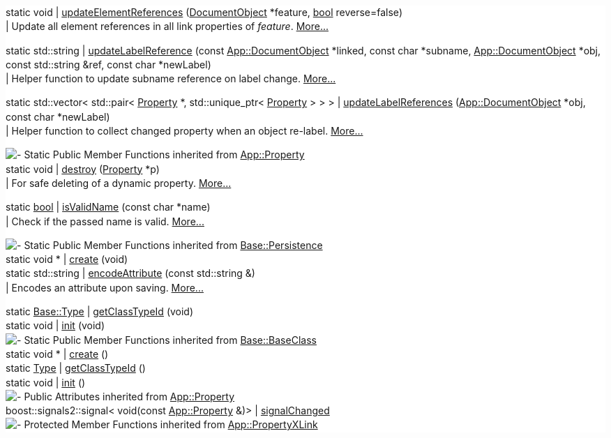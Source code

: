 static void | [updateElementReferences](../../d6/d3b/classApp_1_1PropertyLinkBase.html#a4ead775f36d2ccf4564fb59713a20d94) ([DocumentObject](../../d2/de4/classApp_1_1DocumentObject.html) *feature, [bool](../../d9/db9/classbool.html) reverse=false)  
| Update all element references in all link properties of _feature_.
[More...](../../d6/d3b/classApp_1_1PropertyLinkBase.html#a4ead775f36d2ccf4564fb59713a20d94)  
  
static std::string | [updateLabelReference](../../d6/d3b/classApp_1_1PropertyLinkBase.html#ac2fd4f8ba5aeea8846f1ffc1d55e02da) (const [App::DocumentObject](../../d2/de4/classApp_1_1DocumentObject.html) *linked, const char *subname, [App::DocumentObject](../../d2/de4/classApp_1_1DocumentObject.html) *obj, const std::string &ref, const char *newLabel)  
| Helper function to update subname reference on label change.
[More...](../../d6/d3b/classApp_1_1PropertyLinkBase.html#ac2fd4f8ba5aeea8846f1ffc1d55e02da)  
  
static std::vector< std::pair< [Property](../../d0/da9/classApp_1_1Property.html) *, std::unique_ptr< [Property](../../d0/da9/classApp_1_1Property.html) > > > | [updateLabelReferences](../../d6/d3b/classApp_1_1PropertyLinkBase.html#a352aa734ca82348678cc710b1eead0ef) ([App::DocumentObject](../../d2/de4/classApp_1_1DocumentObject.html) *obj, const char *newLabel)  
| Helper function to collect changed property when an object re-label.
[More...](../../d6/d3b/classApp_1_1PropertyLinkBase.html#a352aa734ca82348678cc710b1eead0ef)  
  
![-](../../closed.png) Static Public Member Functions inherited from
[App::Property](../../d0/da9/classApp_1_1Property.html)  
static void | [destroy](../../d0/da9/classApp_1_1Property.html#a3a8325b864cd82b562eb553fe2be6d1c) ([Property](../../d0/da9/classApp_1_1Property.html) *p)  
| For safe deleting of a dynamic property.
[More...](../../d0/da9/classApp_1_1Property.html#a3a8325b864cd82b562eb553fe2be6d1c)  
  
static [bool](../../d9/db9/classbool.html) | [isValidName](../../d0/da9/classApp_1_1Property.html#ad8541be7b1fddd7f21f2ce3e18e8c06d) (const char *name)  
| Check if the passed name is valid.
[More...](../../d0/da9/classApp_1_1Property.html#ad8541be7b1fddd7f21f2ce3e18e8c06d)  
  
![-](../../closed.png) Static Public Member Functions inherited from
[Base::Persistence](../../d9/d25/classBase_1_1Persistence.html)  
static void * | [create](../../d9/d25/classBase_1_1Persistence.html#a8cecc55259bc79661a33a2d8df9764b7) (void)  
static std::string | [encodeAttribute](../../d9/d25/classBase_1_1Persistence.html#af652aa772949cdb36c2c087761f548ec) (const std::string &)  
| Encodes an attribute upon saving.
[More...](../../d9/d25/classBase_1_1Persistence.html#af652aa772949cdb36c2c087761f548ec)  
  
static [Base::Type](../../dc/dee/classBase_1_1Type.html) | [getClassTypeId](../../d9/d25/classBase_1_1Persistence.html#aafa03b0c10b4f57d997555881be0ed56) (void)  
static void | [init](../../d9/d25/classBase_1_1Persistence.html#a4e9f73ac099dd794f6c87946f61cee0e) (void)  
![-](../../closed.png) Static Public Member Functions inherited from
[Base::BaseClass](../../df/d4d/classBase_1_1BaseClass.html)  
static void * | [create](../../df/d4d/classBase_1_1BaseClass.html#a4e83383416327822cfbc39e264c43d6a) ()  
static [Type](../../dc/dee/classBase_1_1Type.html) | [getClassTypeId](../../df/d4d/classBase_1_1BaseClass.html#a1e2a449672f9d4f63dffde25182e39ca) ()  
static void | [init](../../df/d4d/classBase_1_1BaseClass.html#a212586b53f566dcb0e17626699be60a7) ()  
![-](../../closed.png) Public Attributes inherited from
[App::Property](../../d0/da9/classApp_1_1Property.html)  
boost::signals2::signal< void(const [App::Property](../../d0/da9/classApp_1_1Property.html) &)> | [signalChanged](../../d0/da9/classApp_1_1Property.html#a9e9e25207ee1e619c75f835f9853cf74)  
![-](../../closed.png) Protected Member Functions inherited from
[App::PropertyXLink](../../d2/de2/classApp_1_1PropertyXLink.html)  